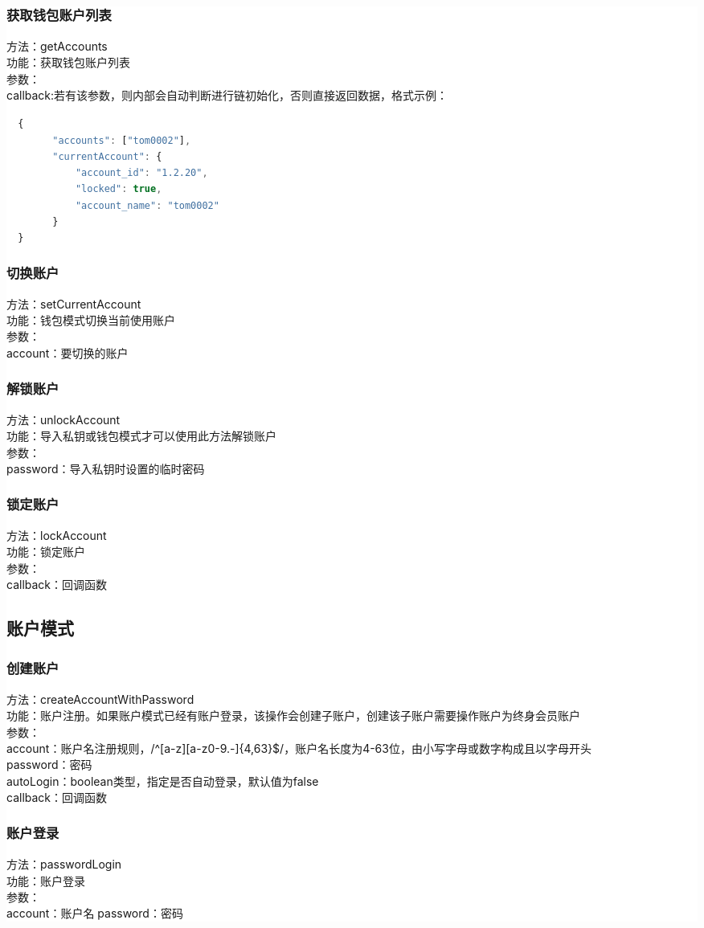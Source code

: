 ### 获取钱包账户列表  
方法：getAccounts  
功能：获取钱包账户列表  
参数：  
callback:若有该参数，则内部会自动判断进行链初始化，否则直接返回数据，格式示例：  
```JavaScript
  {  
		"accounts": ["tom0002"],  
		"currentAccount": {  
			"account_id": "1.2.20",  
			"locked": true,  
			"account_name": "tom0002"  
		}
  }  
```  
  
### 切换账户  
方法：setCurrentAccount  
功能：钱包模式切换当前使用账户  
参数：  
	account：要切换的账户   
  
### 解锁账户  
方法：unlockAccount  
功能：导入私钥或钱包模式才可以使用此方法解锁账户  
参数：  
	password：导入私钥时设置的临时密码  
  
### 锁定账户  
方法：lockAccount  
功能：锁定账户  
参数：  
	callback：回调函数  
      
## 账户模式  
  
### 创建账户  
方法：createAccountWithPassword  
功能：账户注册。如果账户模式已经有账户登录，该操作会创建子账户，创建该子账户需要操作账户为终身会员账户  
参数：  
	account：账户名注册规则，/^[a-z][a-z0-9\.-]{4,63}$/，账户名长度为4-63位，由小写字母或数字构成且以字母开头  
	password：密码  
	autoLogin：boolean类型，指定是否自动登录，默认值为false  
	callback：回调函数  
  
### 账户登录  
方法：passwordLogin  
功能：账户登录  
参数：  
	account：账户名 
	password：密码  
  